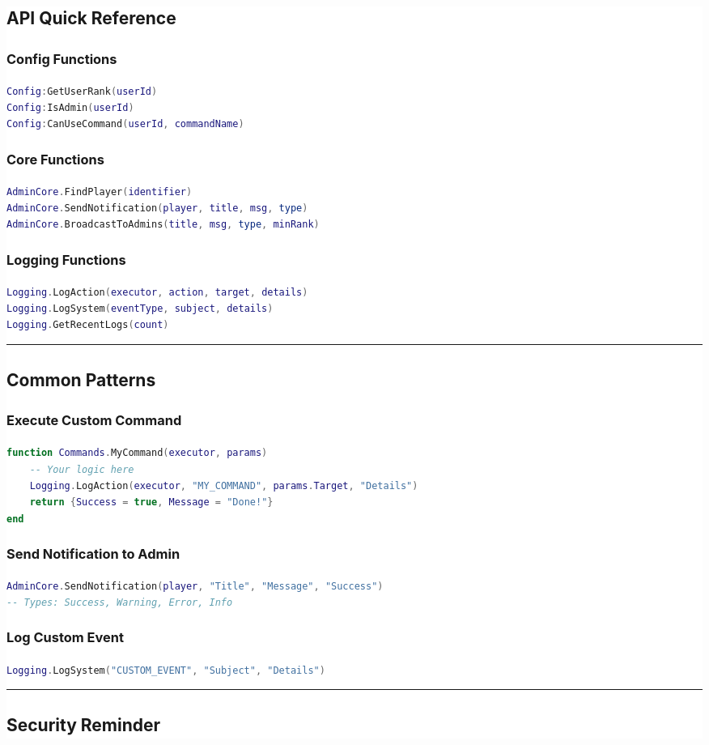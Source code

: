 
## API Quick Reference

### Config Functions
```lua
Config:GetUserRank(userId)
Config:IsAdmin(userId)
Config:CanUseCommand(userId, commandName)
```

### Core Functions
```lua
AdminCore.FindPlayer(identifier)
AdminCore.SendNotification(player, title, msg, type)
AdminCore.BroadcastToAdmins(title, msg, type, minRank)
```

### Logging Functions
```lua
Logging.LogAction(executor, action, target, details)
Logging.LogSystem(eventType, subject, details)
Logging.GetRecentLogs(count)
```

---

## Common Patterns

### Execute Custom Command
```lua
function Commands.MyCommand(executor, params)
    -- Your logic here
    Logging.LogAction(executor, "MY_COMMAND", params.Target, "Details")
    return {Success = true, Message = "Done!"}
end
```

### Send Notification to Admin
```lua
AdminCore.SendNotification(player, "Title", "Message", "Success")
-- Types: Success, Warning, Error, Info
```

### Log Custom Event
```lua
Logging.LogSystem("CUSTOM_EVENT", "Subject", "Details")
```

---

## Security Reminder

